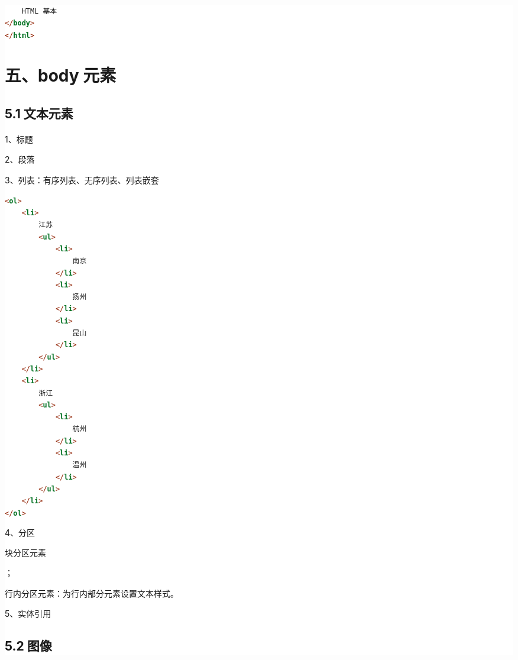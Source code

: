 ```html
    HTML 基本
</body>
</html>
```
# 五、body 元素

## 5.1 文本元素

1、标题   

2、段落  

3、列表：有序列表、无序列表、列表嵌套

```html
<ol>
    <li>
        江苏
        <ul>
            <li>
                南京
            </li>
            <li>
                扬州
            </li>
            <li>
                昆山
            </li>
        </ul>
    </li>
    <li>
        浙江
        <ul>
            <li>
                杭州
            </li>
            <li>
                温州
            </li>
        </ul>
    </li>
</ol>
```

4、分区

块分区元素 <div></div>；

行内分区元素<span></span>：为行内部分元素设置文本样式。

5、实体引用

## 5.2 图像
